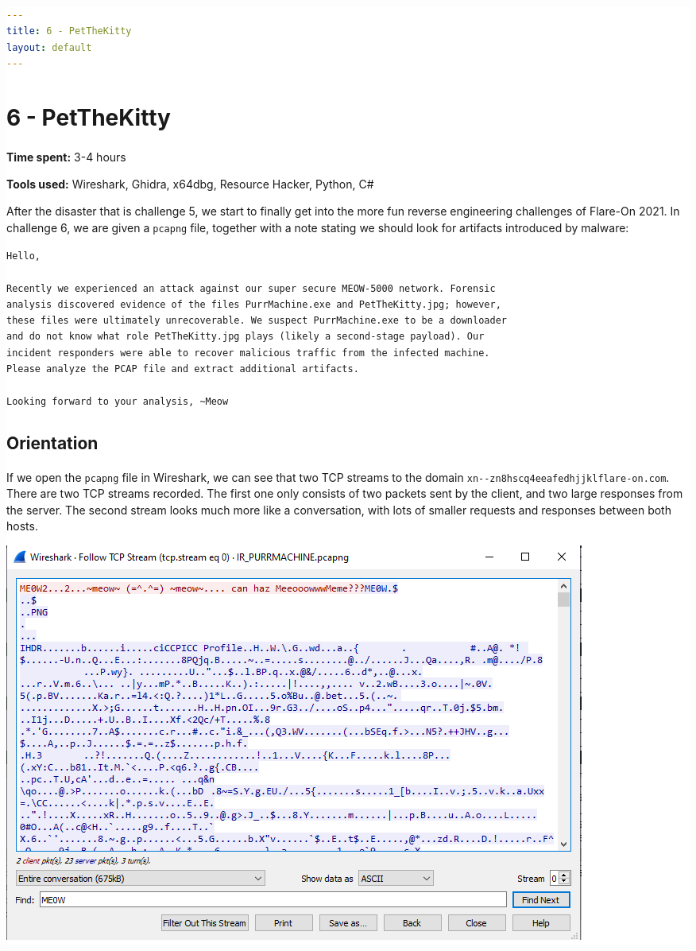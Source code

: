 ```yaml
---
title: 6 - PetTheKitty
layout: default
---
```


# 6 - PetTheKitty

**Time spent:** 3-4 hours

**Tools used:** Wireshark, Ghidra, x64dbg, Resource Hacker, Python, C#


After the disaster that is challenge 5, we start to finally get into the more fun reverse engineering challenges of Flare-On 2021. In challenge 6, we are given a `pcapng` file, together with a note stating we should look for artifacts introduced by malware:

```
Hello,

Recently we experienced an attack against our super secure MEOW-5000 network. Forensic
analysis discovered evidence of the files PurrMachine.exe and PetTheKitty.jpg; however, 
these files were ultimately unrecoverable. We suspect PurrMachine.exe to be a downloader 
and do not know what role PetTheKitty.jpg plays (likely a second-stage payload). Our
incident responders were able to recover malicious traffic from the infected machine.
Please analyze the PCAP file and extract additional artifacts.

Looking forward to your analysis, ~Meow
```


## Orientation

If we open the `pcapng` file in Wireshark, we can see that two TCP streams to the domain `xn--zn8hscq4eeafedhjjklflare-on.com`. There are two TCP streams recorded. The first one only consists of two packets sent by the client, and two large responses from the server. The second stream looks much more like a conversation, with lots of smaller requests and responses between both hosts.

![Stream 1](img/screenshot1.png)
